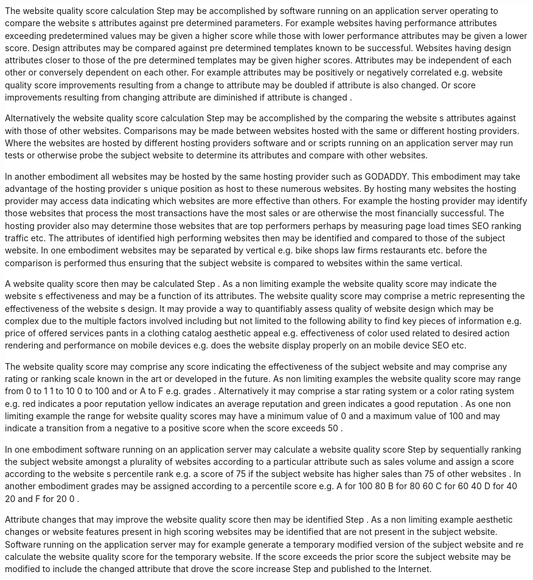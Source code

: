 The website quality score calculation Step may be accomplished by software running on an application server operating to compare the website s attributes against pre determined parameters. For example websites having performance attributes exceeding predetermined values may be given a higher score while those with lower performance attributes may be given a lower score. Design attributes may be compared against pre determined templates known to be successful. Websites having design attributes closer to those of the pre determined templates may be given higher scores. Attributes may be independent of each other or conversely dependent on each other. For example attributes may be positively or negatively correlated e.g. website quality score improvements resulting from a change to attribute may be doubled if attribute is also changed. Or score improvements resulting from changing attribute are diminished if attribute is changed .

Alternatively the website quality score calculation Step may be accomplished by the comparing the website s attributes against with those of other websites. Comparisons may be made between websites hosted with the same or different hosting providers. Where the websites are hosted by different hosting providers software and or scripts running on an application server may run tests or otherwise probe the subject website to determine its attributes and compare with other websites.

In another embodiment all websites may be hosted by the same hosting provider such as GODADDY. This embodiment may take advantage of the hosting provider s unique position as host to these numerous websites. By hosting many websites the hosting provider may access data indicating which websites are more effective than others. For example the hosting provider may identify those websites that process the most transactions have the most sales or are otherwise the most financially successful. The hosting provider also may determine those websites that are top performers perhaps by measuring page load times SEO ranking traffic etc. The attributes of identified high performing websites then may be identified and compared to those of the subject website. In one embodiment websites may be separated by vertical e.g. bike shops law firms restaurants etc. before the comparison is performed thus ensuring that the subject website is compared to websites within the same vertical.

A website quality score then may be calculated Step . As a non limiting example the website quality score may indicate the website s effectiveness and may be a function of its attributes. The website quality score may comprise a metric representing the effectiveness of the website s design. It may provide a way to quantifiably assess quality of website design which may be complex due to the multiple factors involved including but not limited to the following ability to find key pieces of information e.g. price of offered services pants in a clothing catalog aesthetic appeal e.g. effectiveness of color used related to desired action rendering and performance on mobile devices e.g. does the website display properly on an mobile device SEO etc.

The website quality score may comprise any score indicating the effectiveness of the subject website and may comprise any rating or ranking scale known in the art or developed in the future. As non limiting examples the website quality score may range from 0 to 1 1 to 10 0 to 100 and or A to F e.g. grades . Alternatively it may comprise a star rating system or a color rating system e.g. red indicates a poor reputation yellow indicates an average reputation and green indicates a good reputation . As one non limiting example the range for website quality scores may have a minimum value of 0 and a maximum value of 100 and may indicate a transition from a negative to a positive score when the score exceeds 50 .

In one embodiment software running on an application server may calculate a website quality score Step by sequentially ranking the subject website amongst a plurality of websites according to a particular attribute such as sales volume and assign a score according to the website s percentile rank e.g. a score of 75 if the subject website has higher sales than 75 of other websites . In another embodiment grades may be assigned according to a percentile score e.g. A for 100 80 B for 80 60 C for 60 40 D for 40 20 and F for 20 0 .

Attribute changes that may improve the website quality score then may be identified Step . As a non limiting example aesthetic changes or website features present in high scoring websites may be identified that are not present in the subject website. Software running on the application server may for example generate a temporary modified version of the subject website and re calculate the website quality score for the temporary website. If the score exceeds the prior score the subject website may be modified to include the changed attribute that drove the score increase Step and published to the Internet.
